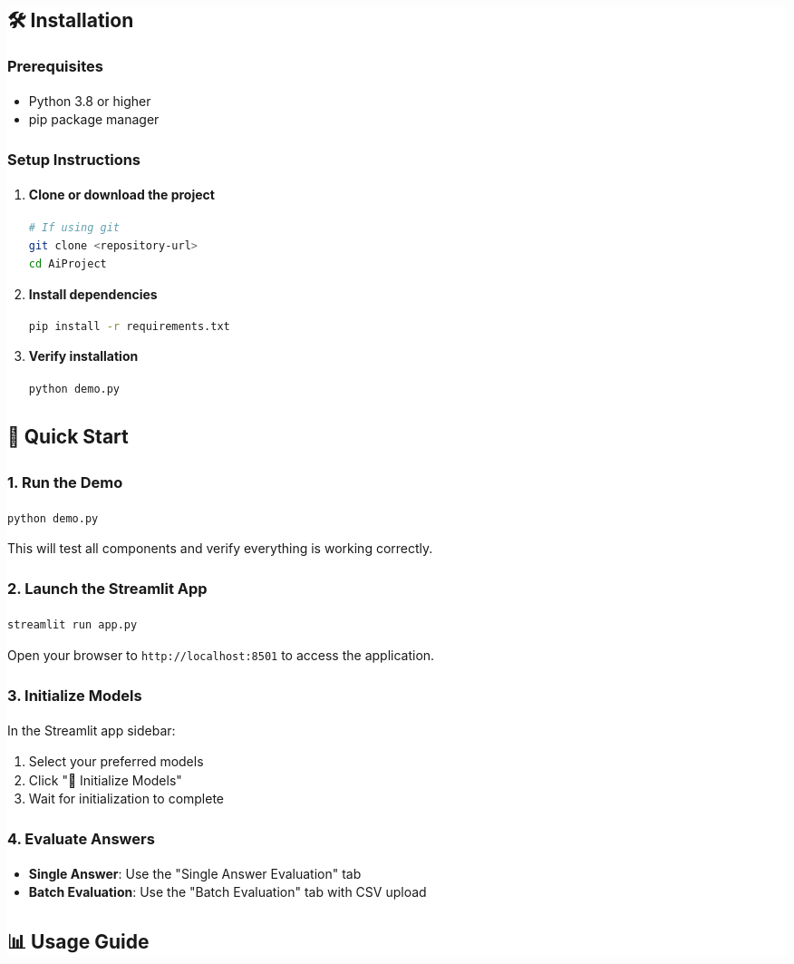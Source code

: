 ## 🛠️ Installation

### Prerequisites
- Python 3.8 or higher
- pip package manager

### Setup Instructions

1. **Clone or download the project**
   ```bash
   # If using git
   git clone <repository-url>
   cd AiProject
   ```

2. **Install dependencies**
   ```bash
   pip install -r requirements.txt
   ```

3. **Verify installation**
   ```bash
   python demo.py
   ```

## 🚀 Quick Start

### 1. Run the Demo
```bash
python demo.py
```
This will test all components and verify everything is working correctly.

### 2. Launch the Streamlit App
```bash
streamlit run app.py
```
Open your browser to `http://localhost:8501` to access the application.

### 3. Initialize Models
In the Streamlit app sidebar:
1. Select your preferred models
2. Click "🚀 Initialize Models"
3. Wait for initialization to complete

### 4. Evaluate Answers
- **Single Answer**: Use the "Single Answer Evaluation" tab
- **Batch Evaluation**: Use the "Batch Evaluation" tab with CSV upload

## 📊 Usage Guide

